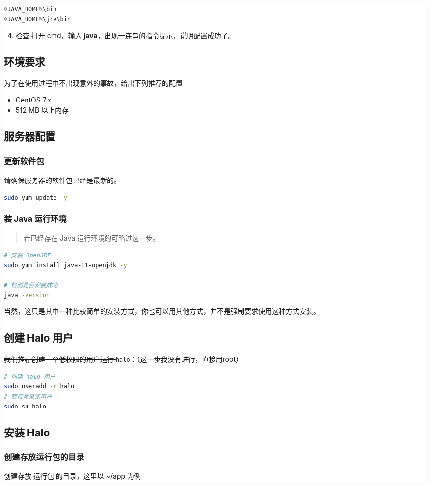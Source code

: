 ```powershell
%JAVA_HOME%\bin
%JAVA_HOME%\jre\bin
```

4. 检查 打开 cmd，输入 **java**，出现一连串的指令提示，说明配置成功了。

## 环境要求

为了在使用过程中不出现意外的事故，给出下列推荐的配置

- CentOS 7.x
- 512 MB 以上内存

## 服务器配置

### 更新软件包

请确保服务器的软件包已经是最新的。

```bash
sudo yum update -y
```

###  装 Java 运行环境

> 若已经存在 Java 运行环境的可略过这一步。

```bash
# 安装 OpenJRE
sudo yum install java-11-openjdk -y

# 检测是否安装成功
java -version
```

当然，这只是其中一种比较简单的安装方式，你也可以用其他方式，并不是强制要求使用这种方式安装。

## 创建 Halo 用户

~~我们推荐创建一个低权限的用户运行 `halo`~~：（这一步我没有进行，直接用root）

```bash
# 创建 halo 用户
sudo useradd -m halo
# 直接登录该用户
sudo su halo
```

## 安装 Halo

### 创建存放运行包的目录

创建存放 运行包 的目录，这里以 ~/app 为例
